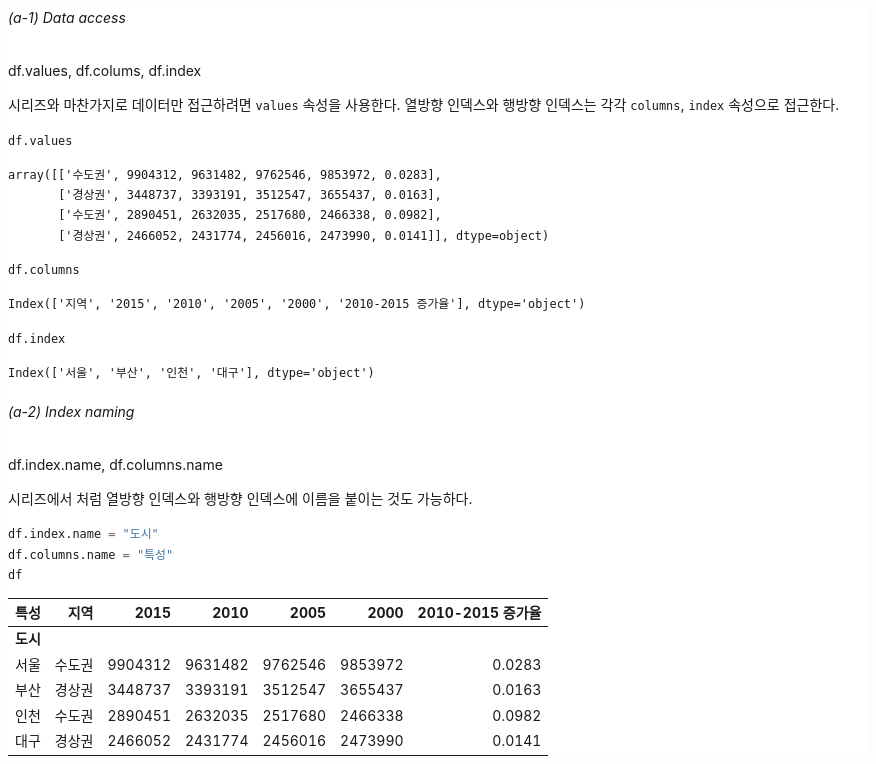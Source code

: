 

###### (a-1) Data access

df.values, df.colums, df.index

시리즈와 마찬가지로 데이터만 접근하려면 `values` 속성을 사용한다. 열방향 인덱스와 행방향 인덱스는 각각 `columns`, `index` 속성으로 접근한다.

```python
df.values
```

```
array([['수도권', 9904312, 9631482, 9762546, 9853972, 0.0283],
       ['경상권', 3448737, 3393191, 3512547, 3655437, 0.0163],
       ['수도권', 2890451, 2632035, 2517680, 2466338, 0.0982],
       ['경상권', 2466052, 2431774, 2456016, 2473990, 0.0141]], dtype=object)
```



```python
df.columns
```

```
Index(['지역', '2015', '2010', '2005', '2000', '2010-2015 증가율'], dtype='object')
```



```python
df.index
```

```
Index(['서울', '부산', '인천', '대구'], dtype='object')
```



###### (a-2) Index naming

df.index.name, df.columns.name

시리즈에서 처럼 열방향 인덱스와 행방향 인덱스에 이름을 붙이는 것도 가능하다.

```python
df.index.name = "도시"
df.columns.name = "특성"
df
```

|     특성 |   지역 |    2015 |    2010 |    2005 |    2000 | 2010-2015 증가율 |
| -------: | -----: | ------: | ------: | ------: | ------: | ---------------: |
| **도시** |        |         |         |         |         |                  |
|     서울 | 수도권 | 9904312 | 9631482 | 9762546 | 9853972 |           0.0283 |
|     부산 | 경상권 | 3448737 | 3393191 | 3512547 | 3655437 |           0.0163 |
|     인천 | 수도권 | 2890451 | 2632035 | 2517680 | 2466338 |           0.0982 |
|     대구 | 경상권 | 2466052 | 2431774 | 2456016 | 2473990 |           0.0141 |
